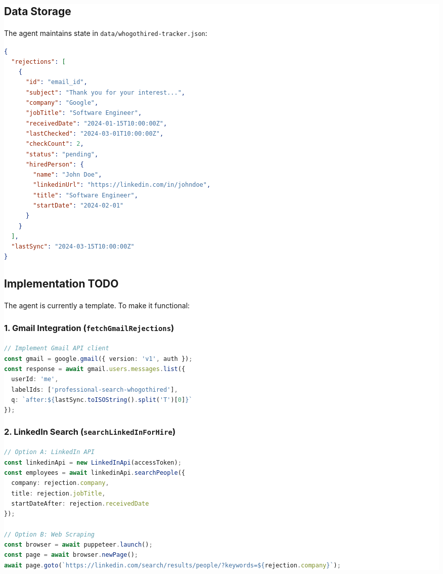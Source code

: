 ## Data Storage

The agent maintains state in `data/whogothired-tracker.json`:

```json
{
  "rejections": [
    {
      "id": "email_id",
      "subject": "Thank you for your interest...",
      "company": "Google",
      "jobTitle": "Software Engineer",
      "receivedDate": "2024-01-15T10:00:00Z",
      "lastChecked": "2024-03-01T10:00:00Z",
      "checkCount": 2,
      "status": "pending",
      "hiredPerson": {
        "name": "John Doe",
        "linkedinUrl": "https://linkedin.com/in/johndoe",
        "title": "Software Engineer",
        "startDate": "2024-02-01"
      }
    }
  ],
  "lastSync": "2024-03-15T10:00:00Z"
}
```

## Implementation TODO

The agent is currently a template. To make it functional:

### 1. Gmail Integration (`fetchGmailRejections`)
```typescript
// Implement Gmail API client
const gmail = google.gmail({ version: 'v1', auth });
const response = await gmail.users.messages.list({
  userId: 'me',
  labelIds: ['professional-search-whogothired'],
  q: `after:${lastSync.toISOString().split('T')[0]}`
});
```

### 2. LinkedIn Search (`searchLinkedInForHire`)
```typescript
// Option A: LinkedIn API
const linkedinApi = new LinkedInApi(accessToken);
const employees = await linkedinApi.searchPeople({
  company: rejection.company,
  title: rejection.jobTitle,
  startDateAfter: rejection.receivedDate
});

// Option B: Web Scraping
const browser = await puppeteer.launch();
const page = await browser.newPage();
await page.goto(`https://linkedin.com/search/results/people/?keywords=${rejection.company}`);
```
